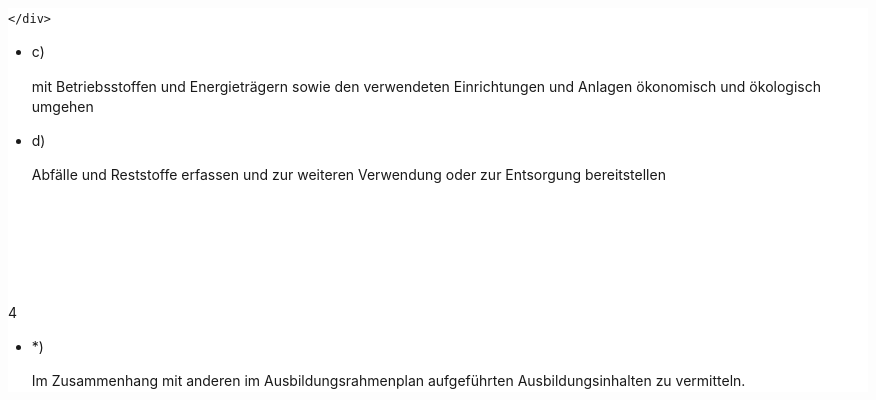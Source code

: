     </div>

  - c)
    
    <div>
    
    mit Betriebsstoffen und Energieträgern sowie den verwendeten
    Einrichtungen und Anlagen ökonomisch und ökologisch umgehen
    
    </div>

  - d)
    
    <div>
    
    Abfälle und Reststoffe erfassen und zur weiteren Verwendung oder zur
    Entsorgung bereitstellen
    
    </div>

</td>

<td style="border-right: 0.5pt solid ; border-bottom: 0.5pt solid ; " align="center" valign="top">

 

</td>

<td style="border-right: 0.5pt solid ; border-bottom: 0.5pt solid ; " align="center" valign="top">

 

</td>

<td style="border-right: 0.5pt solid ; border-bottom: 0.5pt solid ; " align="center" valign="top">

 

</td>

<td style="border-bottom: 0.5pt solid ; " align="center" valign="middle">

4

</td>

</tr>

<tr>

<td style colspan="7" align="left" valign="top">

<div class="small">

  - \*)
    
    <div>
    
    Im Zusammenhang mit anderen im Ausbildungsrahmenplan aufgeführten
    Ausbildungsinhalten zu vermitteln.
    
    </div>

</div>

</td>

</tr>

</tbody>

</table>

</div>

</div>

</div>

</div>
